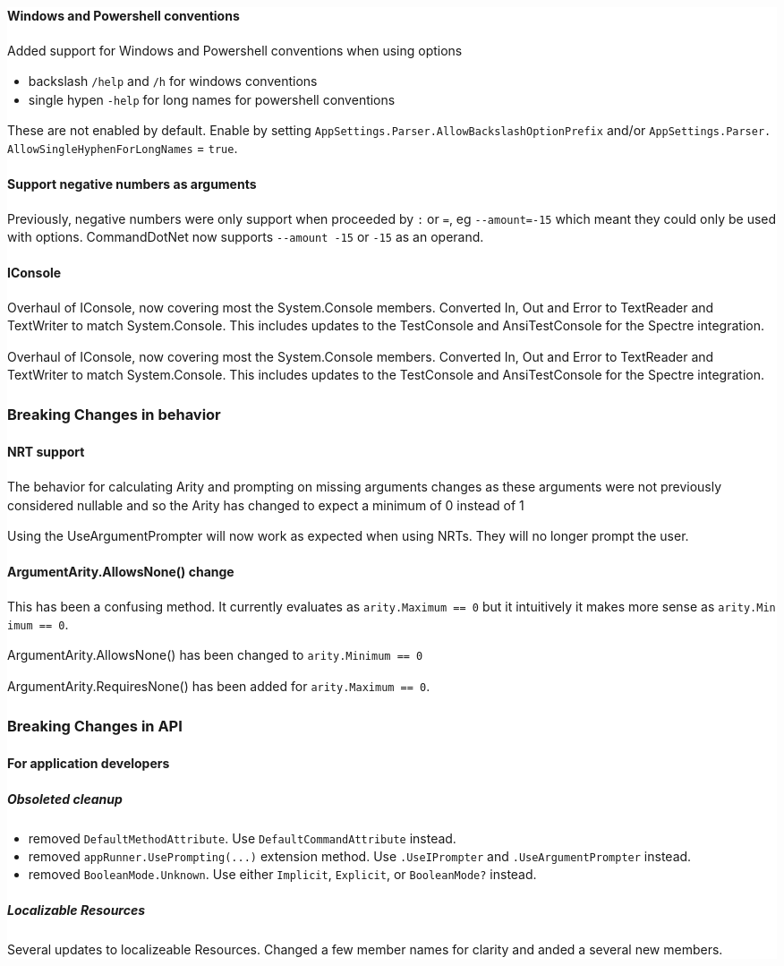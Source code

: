 #### Windows and Powershell conventions
Added support for Windows and Powershell conventions when using options

* backslash `/help` and `/h` for windows conventions 
* single hypen `-help` for long names for powershell conventions

These are not enabled by default. Enable by setting `AppSettings.Parser.AllowBackslashOptionPrefix` and/or `AppSettings.Parser.AllowSingleHyphenForLongNames` = `true`.

#### Support negative numbers as arguments
Previously, negative numbers were only support when proceeded by `:` or `=`, eg `--amount=-15` which meant they could only be used with options. CommandDotNet now supports `--amount -15` or `-15` as an operand.

#### IConsole
Overhaul of IConsole, now covering most the System.Console members. Converted In, Out and Error to TextReader and TextWriter to match System.Console.
This includes updates to the TestConsole and AnsiTestConsole for the Spectre integration.

Overhaul of IConsole, now covering most the System.Console members. Converted In, Out and Error to TextReader and TextWriter to match System.Console.
This includes updates to the TestConsole and AnsiTestConsole for the Spectre integration.

### Breaking Changes in behavior

#### NRT support

The behavior for calculating Arity and prompting on missing arguments changes as these arguments were not previously considered nullable and so the Arity has changed to expect a minimum of 0 instead of 1

Using the UseArgumentPrompter will now work as expected when using NRTs. They will no longer prompt the user.

#### ArgumentArity.AllowsNone() change

This has been a confusing method. It currently evaluates as `arity.Maximum == 0` but it intuitively it makes more sense as `arity.Minimum == 0`.

ArgumentArity.AllowsNone() has been changed to `arity.Minimum == 0`

ArgumentArity.RequiresNone() has been added for `arity.Maximum == 0`.


### Breaking Changes in API

#### For application developers

##### Obsoleted cleanup

* removed `DefaultMethodAttribute`. Use `DefaultCommandAttribute` instead.
* removed `appRunner.UsePrompting(...)` extension method. Use `.UseIPrompter` and `.UseArgumentPrompter` instead.
* removed `BooleanMode.Unknown`. Use either `Implicit`, `Explicit`, or `BooleanMode?` instead.

##### Localizable Resources
Several updates to localizeable Resources. Changed a few member names for clarity and anded a several new members.
